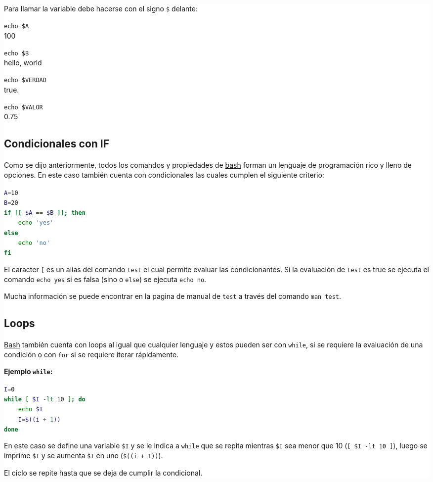 Para llamar la variable debe hacerse con el signo `$` delante:

`echo $A`  
100

`echo $B`  
hello, world

`echo $VERDAD`  
true.

`echo $VALOR`  
0.75

## Condicionales con IF

Como se dijo anteriormente, todos los comandos y propiedades de [bash](https://es.wikipedia.org/wiki/Bash) forman un lenguaje de programación rico y lleno de opciones.  En este caso también cuenta con condicionales las cuales cumplen el siguiente criterio:

```bash
A=10
B=20
if [[ $A == $B ]]; then
    echo 'yes'
else
    echo 'no'
fi
```

El caracter `[` es un alias del comando `test` el cual permite evaluar las condicionantes.  Si la evaluación de `test` es true se ejecuta el comando `echo yes` si es falsa (sino o `else`) se ejecuta `echo no`.

Mucha información se puede encontrar en la pagina de manual de `test` a través del comando `man test`.

## Loops
[Bash](https://es.wikipedia.org/wiki/Bash) también cuenta con loops al igual que cualquier lenguaje y estos pueden ser con `while`, si se requiere la evaluación de una condición o con `for` si se requiere iterar rápidamente.

**Ejemplo `while`:**

```bash
I=0
while [ $I -lt 10 ]; do
    echo $I
    I=$((i + 1))
done
```
En este caso se define una variable `$I` y se le indica a `while` que se repita mientras `$I` sea menor que 10 (`[ $I -lt 10 ]`), luego se imprime `$I` y se aumenta `$I` en uno (`$((i + 1))`).  

El ciclo se repite hasta que se deja de cumplir la condicional.
